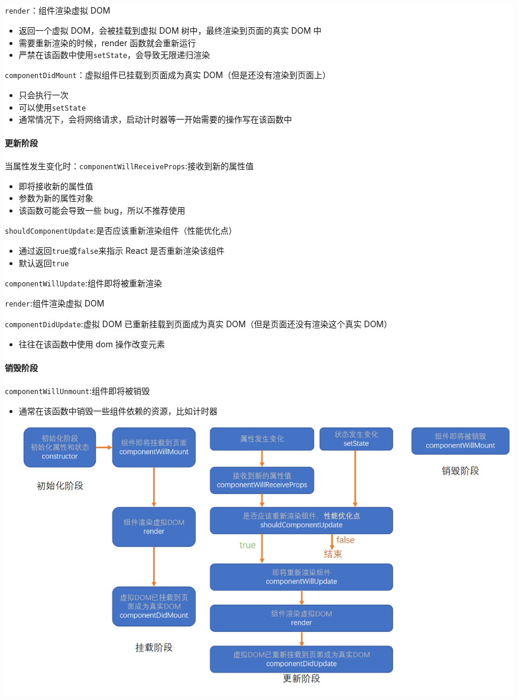 `render`：组件渲染虚拟 DOM

- 返回一个虚拟 DOM，会被挂载到虚拟 DOM 树中，最终渲染到页面的真实 DOM 中
- 需要重新渲染的时候，render 函数就会重新运行
- 严禁在该函数中使用`setState`，会导致无限递归渲染

`componentDidMount`：虚拟组件已挂载到页面成为真实 DOM（但是还没有渲染到页面上）

- 只会执行一次
- 可以使用`setState`
- 通常情况下，会将网络请求，启动计时器等一开始需要的操作写在该函数中

#### 更新阶段

当属性发生变化时：`componentWillReceiveProps`:接收到新的属性值

- 即将接收新的属性值
- 参数为新的属性对象
- 该函数可能会导致一些 bug，所以不推荐使用

`shouldComponentUpdate`:是否应该重新渲染组件（性能优化点）

- 通过返回`true`或`false`来指示 React 是否重新渲染该组件
- 默认返回`true`

`componentWillUpdate`:组件即将被重新渲染

`render`:组件渲染虚拟 DOM

`componentDidUpdate`:虚拟 DOM 已重新挂载到页面成为真实 DOM（但是页面还没有渲染这个真实 DOM）

- 往往在该函数中使用 dom 操作改变元素

#### 销毁阶段

`componentWillUnmount`:组件即将被销毁

- 通常在该函数中销毁一些组件依赖的资源，比如计时器
  ![](./旧生命周期.png)
